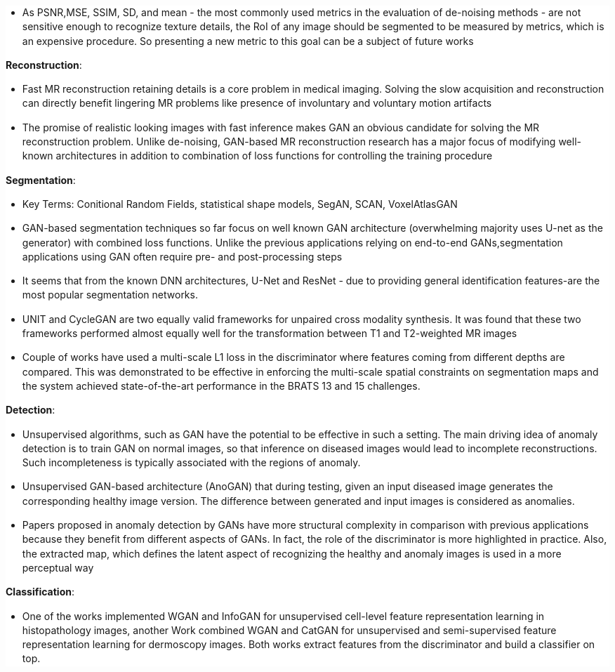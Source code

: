 *   As PSNR,MSE, SSIM, SD, and mean - the most commonly used metrics in the evaluation of de-noising methods - are not sensitive enough to recognize texture details, the RoI of any image should be segmented to be measured by metrics, which is an expensive procedure. So presenting a new metric to this goal can be a subject of future works

**Reconstruction**:

*   Fast MR reconstruction retaining details is a core problem in medical imaging. Solving the slow acquisition and reconstruction can directly benefit lingering MR problems like presence of involuntary and voluntary motion artifacts

*   The promise of realistic looking images with fast inference makes GAN an obvious candidate for solving the MR reconstruction problem. Unlike de-noising, GAN-based MR reconstruction research has a major focus of modifying well-known architectures in addition to combination of loss functions for controlling the training procedure

**Segmentation**:

*   Key Terms: Conitional Random Fields, statistical shape models, SegAN, SCAN, VoxelAtlasGAN

*   GAN-based segmentation techniques so far focus on well known GAN architecture (overwhelming majority uses U-net as the generator) with combined loss functions. Unlike the previous applications relying on end-to-end GANs,segmentation applications using GAN often require pre- and post-processing steps

*   It seems that from the known DNN architectures, U-Net and ResNet - due to providing general identification features-are the most popular segmentation networks.

*   UNIT and CycleGAN are two equally valid frameworks for unpaired cross modality synthesis. It was found that these two frameworks performed almost equally well for the transformation between T1 and T2-weighted MR images

*   Couple of works have used a multi-scale L1 loss in the discriminator where features coming from different depths are compared. This was demonstrated to be effective in enforcing the multi-scale spatial constraints on segmentation maps and the system achieved state-of-the-art performance in the BRATS 13 and 15 challenges.

**Detection**:

*   Unsupervised algorithms, such as GAN have the potential to be effective in such a setting. The main driving idea of anomaly detection is to train GAN on normal images, so that inference on diseased images would lead to incomplete reconstructions. Such incompleteness is typically associated with the regions of anomaly.

*   Unsupervised GAN-based architecture (AnoGAN) that during testing, given an input diseased image generates the corresponding healthy image version. The difference between generated and input images is considered as anomalies.

*   Papers proposed in anomaly detection by GANs have more structural complexity in comparison with previous applications because they benefit from different aspects of GANs. In fact, the role of the discriminator is more highlighted in practice. Also, the extracted map, which defines the latent aspect of recognizing the healthy and anomaly images is used in a more perceptual way

**Classification**:

*   One of the works implemented WGAN and InfoGAN for unsupervised cell-level feature representation learning in histopathology images, another Work combined WGAN and CatGAN for unsupervised and semi-supervised feature representation learning for dermoscopy images. Both works extract features from the discriminator and build a classifier on top.
